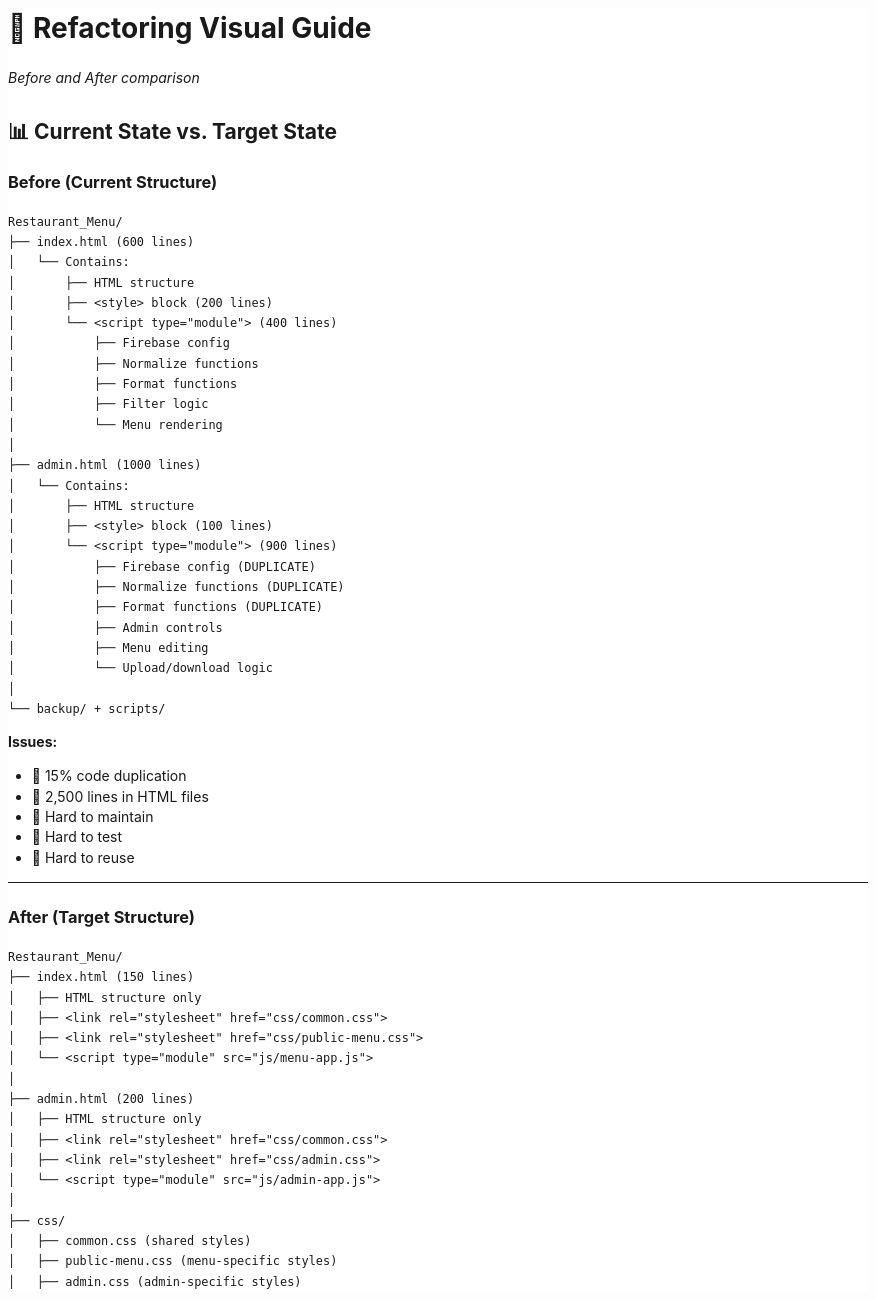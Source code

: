 # 🎨 Refactoring Visual Guide
*Before and After comparison*

## 📊 Current State vs. Target State

### Before (Current Structure)
```
Restaurant_Menu/
├── index.html (600 lines)
│   └── Contains:
│       ├── HTML structure
│       ├── <style> block (200 lines)
│       └── <script type="module"> (400 lines)
│           ├── Firebase config
│           ├── Normalize functions
│           ├── Format functions
│           ├── Filter logic
│           └── Menu rendering
│
├── admin.html (1000 lines)
│   └── Contains:
│       ├── HTML structure
│       ├── <style> block (100 lines)
│       └── <script type="module"> (900 lines)
│           ├── Firebase config (DUPLICATE)
│           ├── Normalize functions (DUPLICATE)
│           ├── Format functions (DUPLICATE)
│           ├── Admin controls
│           ├── Menu editing
│           └── Upload/download logic
│
└── backup/ + scripts/
```

**Issues:**
- 🔴 15% code duplication
- 🔴 2,500 lines in HTML files
- 🔴 Hard to maintain
- 🔴 Hard to test
- 🔴 Hard to reuse

---

### After (Target Structure)
```
Restaurant_Menu/
├── index.html (150 lines)
│   ├── HTML structure only
│   ├── <link rel="stylesheet" href="css/common.css">
│   ├── <link rel="stylesheet" href="css/public-menu.css">
│   └── <script type="module" src="js/menu-app.js">
│
├── admin.html (200 lines)
│   ├── HTML structure only
│   ├── <link rel="stylesheet" href="css/common.css">
│   ├── <link rel="stylesheet" href="css/admin.css">
│   └── <script type="module" src="js/admin-app.js">
│
├── css/
│   ├── common.css (shared styles)
│   ├── public-menu.css (menu-specific styles)
│   ├── admin.css (admin-specific styles)
```